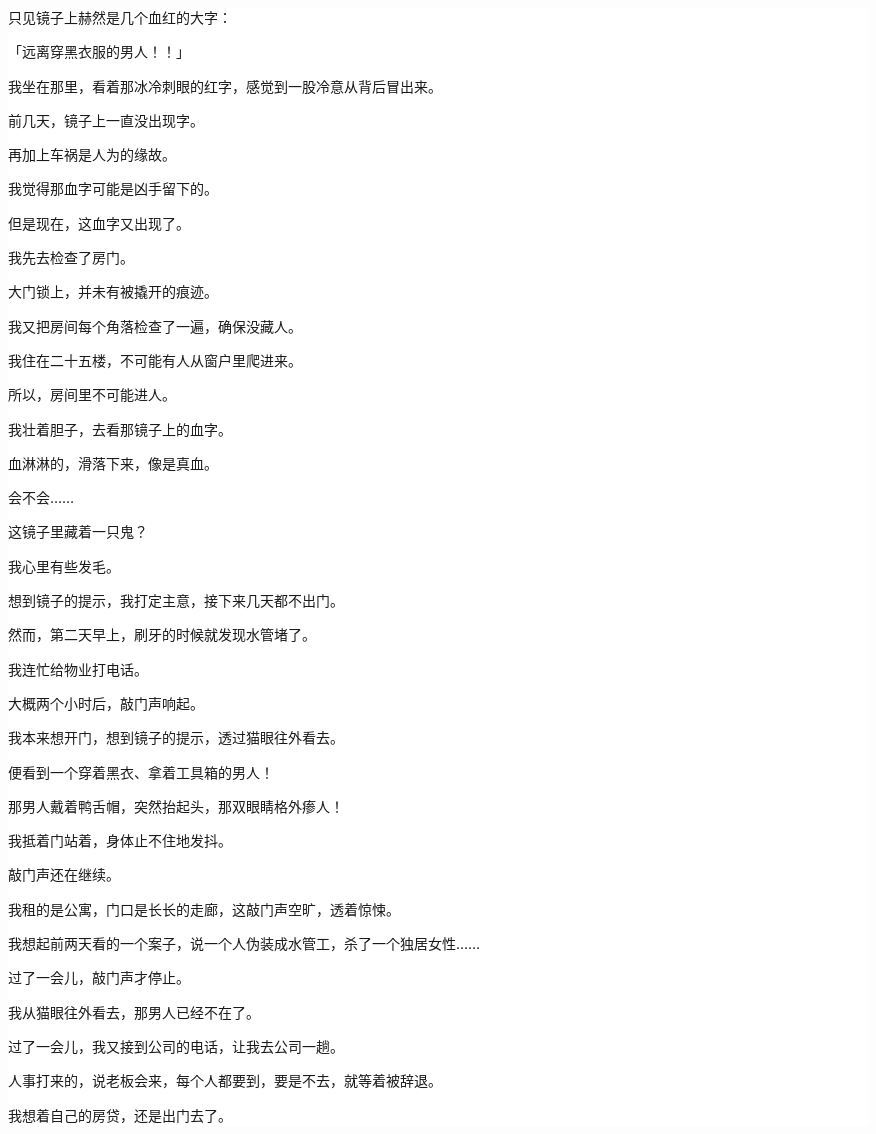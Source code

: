 只见镜子上赫然是几个血红的大字：

「远离穿黑衣服的男人！！」

我坐在那里，看着那冰冷刺眼的红字，感觉到一股冷意从背后冒出来。

前几天，镜子上一直没出现字。

再加上车祸是人为的缘故。

我觉得那血字可能是凶手留下的。

但是现在，这血字又出现了。

我先去检查了房门。

大门锁上，并未有被撬开的痕迹。

我又把房间每个角落检查了一遍，确保没藏人。

我住在二十五楼，不可能有人从窗户里爬进来。

所以，房间里不可能进人。

我壮着胆子，去看那镜子上的血字。

血淋淋的，滑落下来，像是真血。

会不会……

这镜子里藏着一只鬼？

我心里有些发毛。

想到镜子的提示，我打定主意，接下来几天都不出门。

然而，第二天早上，刷牙的时候就发现水管堵了。

我连忙给物业打电话。

大概两个小时后，敲门声响起。

我本来想开门，想到镜子的提示，透过猫眼往外看去。

便看到一个穿着黑衣、拿着工具箱的男人！

那男人戴着鸭舌帽，突然抬起头，那双眼睛格外瘆人！

我抵着门站着，身体止不住地发抖。

敲门声还在继续。

我租的是公寓，门口是长长的走廊，这敲门声空旷，透着惊悚。

我想起前两天看的一个案子，说一个人伪装成水管工，杀了一个独居女性……

过了一会儿，敲门声才停止。

我从猫眼往外看去，那男人已经不在了。

过了一会儿，我又接到公司的电话，让我去公司一趟。

人事打来的，说老板会来，每个人都要到，要是不去，就等着被辞退。

我想着自己的房贷，还是出门去了。
